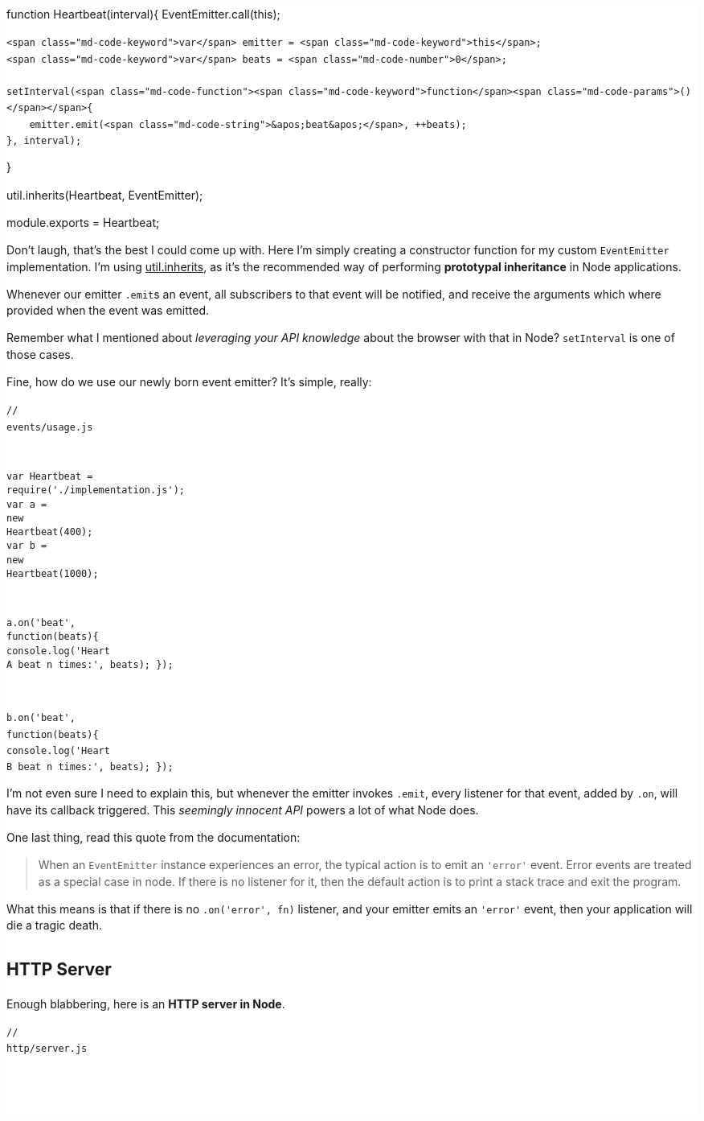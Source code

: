 <span class="md-code-function"><span class="md-code-keyword">function</span> <span class="md-code-title">Heartbeat</span><span class="md-code-params">(interval)</span></span>{
    EventEmitter.call(<span class="md-code-keyword">this</span>);

    <span class="md-code-keyword">var</span> emitter = <span class="md-code-keyword">this</span>;
    <span class="md-code-keyword">var</span> beats = <span class="md-code-number">0</span>;

    setInterval(<span class="md-code-function"><span class="md-code-keyword">function</span><span class="md-code-params">()</span></span>{
        emitter.emit(<span class="md-code-string">&apos;beat&apos;</span>, ++beats);
    }, interval);
}

util.inherits(Heartbeat, EventEmitter);

<span class="md-code-built_in">module</span>.exports = Heartbeat;
</code></pre> <p>Don&#x2019;t laugh, that&#x2019;s the best I could come up with. Here I&#x2019;m simply creating a constructor function for my custom <code class="md-code md-code-inline">EventEmitter</code> implementation. I&#x2019;m using <a href="http://nodejs.org/docs/latest/api/util.html#util_util_inherits_constructor_superconstructor" target="_blank" rel="noopener noreferrer" aria-label="Documentation on util.inherits">util.inherits</a>, as it&#x2019;s the recommended way of performing <strong>prototypal inheritance</strong> in Node applications.</p> <p>Whenever our emitter <code class="md-code md-code-inline">.emit</code>s an event, all subscribers to that event will be notified, and receive the arguments which where provided when the event was emitted.</p> <p>Remember what I mentioned about <em>leveraging your API knowledge</em> about the browser with that in Node? <code class="md-code md-code-inline">setInterval</code> is one of those cases.</p> <p>Fine, how do we use our newly born event emitter? It&#x2019;s simple, really:</p> <pre class="md-code-block"><code class="md-code md-lang-javascript"><span class="md-code-comment">// events/usage.js</span>

<span class="md-code-keyword">var</span> Heartbeat = <span class="md-code-built_in">require</span>(<span class="md-code-string">&apos;./implementation.js&apos;</span>);
<span class="md-code-keyword">var</span> a = <span class="md-code-keyword">new</span> Heartbeat(<span class="md-code-number">400</span>);
<span class="md-code-keyword">var</span> b = <span class="md-code-keyword">new</span> Heartbeat(<span class="md-code-number">1000</span>);

a.on(<span class="md-code-string">&apos;beat&apos;</span>, <span class="md-code-function"><span class="md-code-keyword">function</span><span class="md-code-params">(beats)</span></span>{
    <span class="md-code-built_in">console</span>.log(<span class="md-code-string">&apos;Heart A beat n times:&apos;</span>, beats);
});

b.on(<span class="md-code-string">&apos;beat&apos;</span>, <span class="md-code-function"><span class="md-code-keyword">function</span><span class="md-code-params">(beats)</span></span>{
    <span class="md-code-built_in">console</span>.log(<span class="md-code-string">&apos;Heart B beat n times:&apos;</span>, beats);
});
</code></pre> <p>I&#x2019;m not even sure I need to explain this, but whenever the emitter invokes <code class="md-code md-code-inline">.emit</code>, every listener for that event, added by <code class="md-code md-code-inline">.on</code>, will have its callback triggered. This <em>seemingly innocent API</em> powers a lot of what Node does.</p> <p>One last thing, read this quote from the documentation:</p> <blockquote> <p>When an <code class="md-code md-code-inline">EventEmitter</code> instance experiences an error, the typical action is to emit an <code class="md-code md-code-inline">&apos;error&apos;</code> event. Error events are treated as a special case in node. If there is no listener for it, then the default action is to print a stack trace and exit the program.</p> </blockquote> <p>What this means is that if there is no <code class="md-code md-code-inline">.on(&apos;error&apos;, fn)</code> listener, and your emitter emits an <code class="md-code md-code-inline">&apos;error&apos;</code> event, then your application will die a tragic death.</p> <h2 id="http-server">HTTP Server</h2> <p>Enough blabbering, here is an <strong>HTTP server in Node</strong>.</p> <pre class="md-code-block"><code class="md-code md-lang-javascript"><span class="md-code-comment">// http/server.js</span>
